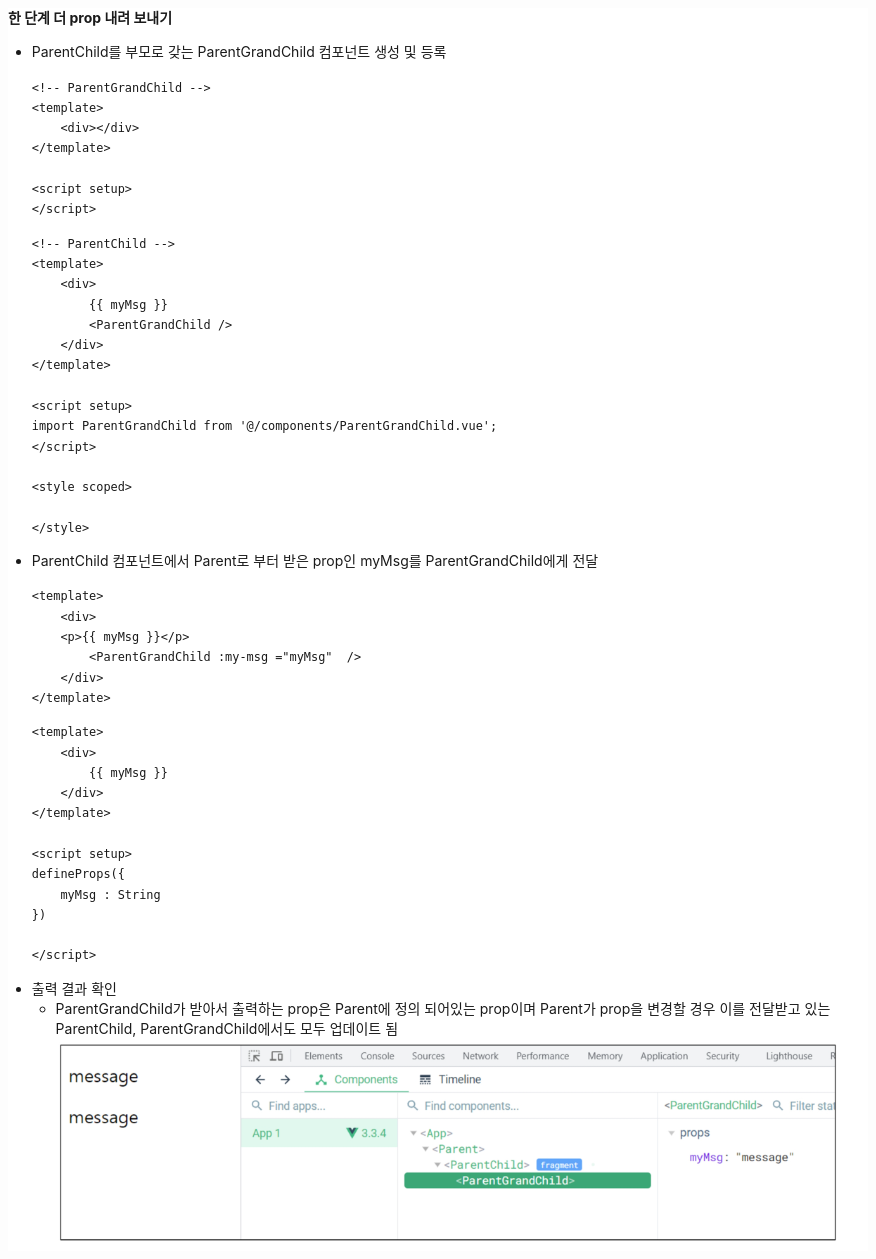 **한 단계 더 prop 내려 보내기<br>**
- ParentChild를 부모로 갖는 ParentGrandChild 컴포넌트 생성 및 등록
    ```
    <!-- ParentGrandChild -->
    <template>
        <div></div>
    </template>

    <script setup>
    </script>
    ```
    ```
    <!-- ParentChild -->
    <template>
        <div>
            {{ myMsg }}
            <ParentGrandChild />
        </div>
    </template>

    <script setup>
    import ParentGrandChild from '@/components/ParentGrandChild.vue';
    </script>

    <style scoped>

    </style>
    ```
- ParentChild 컴포넌트에서 Parent로 부터 받은 prop인 myMsg를 ParentGrandChild에게 전달
    ```
    <template>
        <div>
        <p>{{ myMsg }}</p> 
            <ParentGrandChild :my-msg ="myMsg"  />
        </div>
    </template>
    ```
    ```
    <template>
        <div>
            {{ myMsg }}
        </div>
    </template>

    <script setup>
    defineProps({
        myMsg : String
    })

    </script>
    ```
- 출력 결과 확인
  - ParentGrandChild가 받아서 출력하는 prop은 Parent에 정의 되어있는 prop이며 Parent가 prop을 변경할 경우 이를 전달받고 있는 ParentChild, ParentGrandChild에서도 모두 업데이트 됨<br>
    ![ParentGrandChild](./images/image-120.png)
